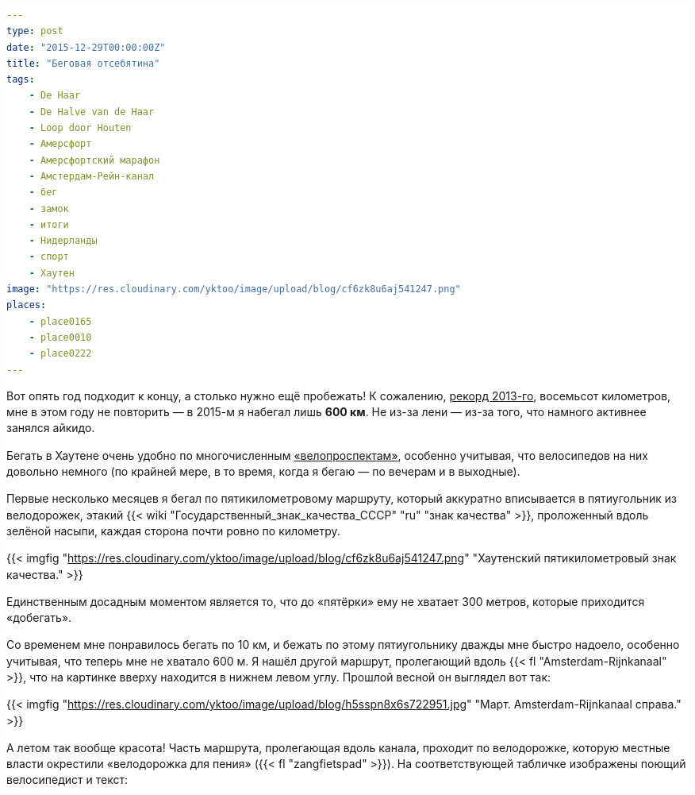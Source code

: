 ```yaml
---
type: post
date: "2015-12-29T00:00:00Z"
title: "Беговая отсебятина"
tags:
    - De Haar
    - De Halve van de Haar
    - Loop door Houten
    - Амерсфорт
    - Амерсфортский марафон
    - Амстердам-Рейн-канал
    - бег
    - замок
    - итоги
    - Нидерланды
    - спорт
    - Хаутен
image: "https://res.cloudinary.com/yktoo/image/upload/blog/cf6zk8u6aj541247.png"
places:
    - place0165
    - place0010
    - place0222
---
```


Вот опять год подходит к концу, а столько нужно ещё пробежать! К сожалению, [рекорд 2013-го](0209), восемьсот километров, мне в этом году не повторить — в 2015-м я набегал лишь **600 км**. Не из-за лени — из-за того, что намного активнее занялся айкидо.

Бегать в Хаутене очень удобно по многочисленным [«велопроспектам»](0222), особенно учитывая, что велосипедов на них довольно немного (по крайней мере, в то время, когда я бегаю — по вечерам и в выходные).



Первые несколько месяцев я бегал по пятикилометровому маршруту, который аккуратно вписывается в пятиугольник из велодорожек, этакий {{< wiki "Государственный_знак_качества_СССР" "ru" "знак качества" >}}, проложенный вдоль зелёной насыпи, каждая сторона почти ровно по километру.

{{< imgfig "https://res.cloudinary.com/yktoo/image/upload/blog/cf6zk8u6aj541247.png" "Хаутенский пятикилометровый знак качества." >}}

Единственным досадным моментом является то, что до «пятёрки» ему не хватает 300 метров, которые приходится «добегать».

Со временем мне понравилось бегать по 10 км, и бежать по этому пятиугольнику дважды мне быстро надоело, особенно учитывая, что теперь мне не хватало 600 м. Я нашёл другой маршрут, пролегающий вдоль {{< fl "Amsterdam-Rijnkanaal" >}}, что на картинке вверху находится в нижнем левом углу. Прошлой весной он выглядел вот так:

{{< imgfig "https://res.cloudinary.com/yktoo/image/upload/blog/h5sspn8x6s722951.jpg" "Март. Amsterdam-Rijnkanaal справа." >}}

А летом так вообще красота! Часть маршрута, пролегающая вдоль канала, проходит по велодорожке, которую местные власти окрестили «велодорожка для пения» ({{< fl "zangfietspad" >}}). На соответствующей табличке изображены поющий велосипедист и текст:

